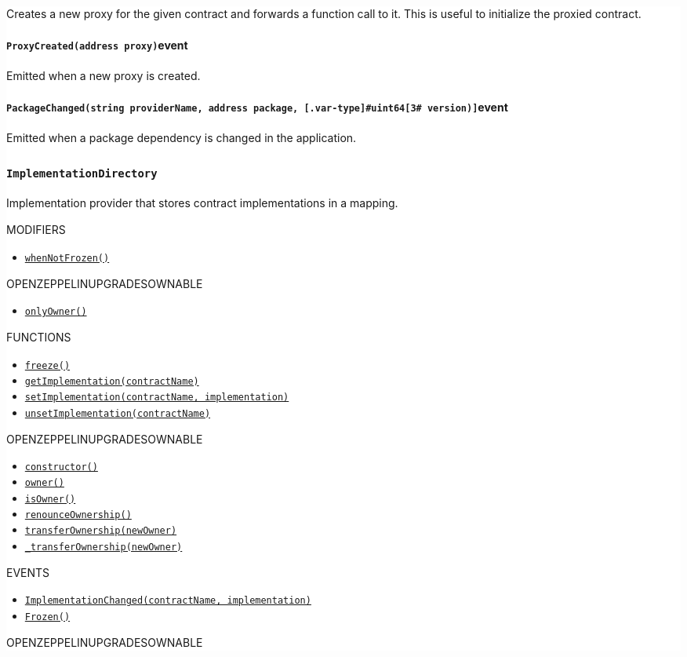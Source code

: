 Creates a new proxy for the given contract and forwards a function call to it. This is useful to initialize the proxied contract.

#### `ProxyCreated(address proxy)`event

Emitted when a new proxy is created.

#### `PackageChanged(string providerName, address package, [.var-type]#uint64[3# version)]`event

Emitted when a package dependency is changed in the application.

### `ImplementationDirectory`

Implementation provider that stores contract implementations in a mapping.

MODIFIERS

- [`whenNotFrozen()`](https://docs.openzeppelin.com/upgrades/2.7/api#ImplementationDirectory-whenNotFrozen--)

OPENZEPPELINUPGRADESOWNABLE

- [`onlyOwner()`](https://docs.openzeppelin.com/upgrades/2.7/api#OpenZeppelinUpgradesOwnable-onlyOwner--)

FUNCTIONS

- [`freeze()`](https://docs.openzeppelin.com/upgrades/2.7/api#ImplementationDirectory-freeze--)
- [`getImplementation(contractName)`](https://docs.openzeppelin.com/upgrades/2.7/api#ImplementationDirectory-getImplementation-string-)
- [`setImplementation(contractName, implementation)`](https://docs.openzeppelin.com/upgrades/2.7/api#ImplementationDirectory-setImplementation-string-address-)
- [`unsetImplementation(contractName)`](https://docs.openzeppelin.com/upgrades/2.7/api#ImplementationDirectory-unsetImplementation-string-)

OPENZEPPELINUPGRADESOWNABLE

- [`constructor()`](https://docs.openzeppelin.com/upgrades/2.7/api#OpenZeppelinUpgradesOwnable-constructor--)
- [`owner()`](https://docs.openzeppelin.com/upgrades/2.7/api#OpenZeppelinUpgradesOwnable-owner--)
- [`isOwner()`](https://docs.openzeppelin.com/upgrades/2.7/api#OpenZeppelinUpgradesOwnable-isOwner--)
- [`renounceOwnership()`](https://docs.openzeppelin.com/upgrades/2.7/api#OpenZeppelinUpgradesOwnable-renounceOwnership--)
- [`transferOwnership(newOwner)`](https://docs.openzeppelin.com/upgrades/2.7/api#OpenZeppelinUpgradesOwnable-transferOwnership-address-)
- [`_transferOwnership(newOwner)`](https://docs.openzeppelin.com/upgrades/2.7/api#OpenZeppelinUpgradesOwnable-_transferOwnership-address-)

EVENTS

- [`ImplementationChanged(contractName, implementation)`](https://docs.openzeppelin.com/upgrades/2.7/api#ImplementationDirectory-ImplementationChanged-string-address-)
- [`Frozen()`](https://docs.openzeppelin.com/upgrades/2.7/api#ImplementationDirectory-Frozen--)

OPENZEPPELINUPGRADESOWNABLE
